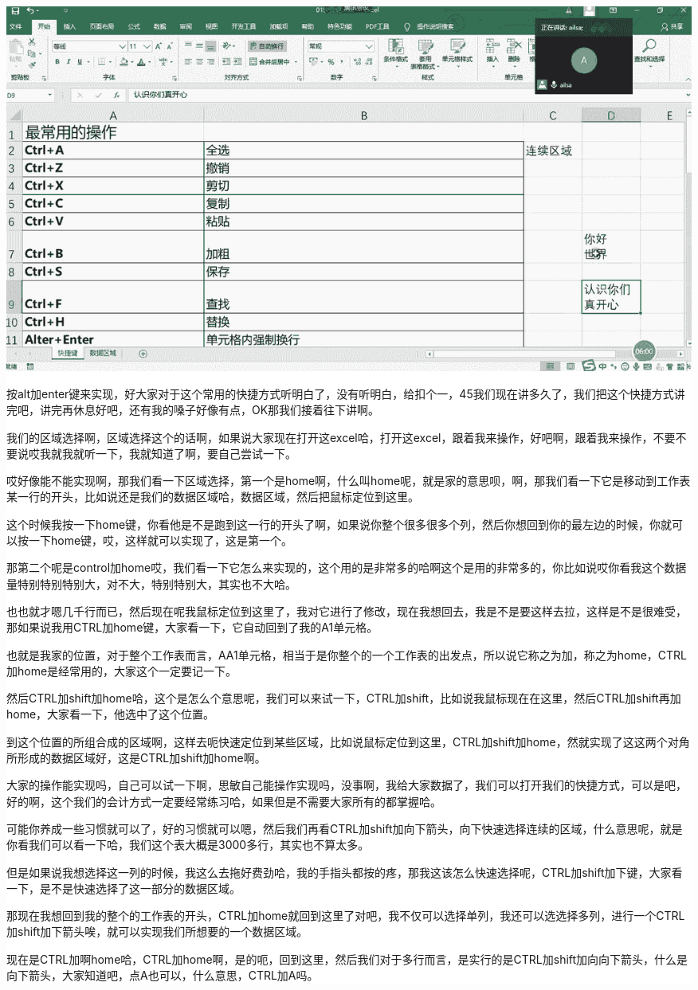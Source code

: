 ![](img/8be819fb857216a639181bfb1edb14ab_1.png)

按alt加enter键来实现，好大家对于这个常用的快捷方式听明白了，没有听明白，给扣个一，45我们现在讲多久了，我们把这个快捷方式讲完吧，讲完再休息好吧，还有我的嗓子好像有点，OK那我们接着往下讲啊。

我们的区域选择啊，区域选择这个的话啊，如果说大家现在打开这excel哈，打开这excel，跟着我来操作，好吧啊，跟着我来操作，不要不要说哎我就我就听一下，我就知道了啊，要自己尝试一下。

哎好像能不能实现啊，那我们看一下区域选择，第一个是home啊，什么叫home呢，就是家的意思呗，啊，那我们看一下它是移动到工作表某一行的开头，比如说还是我们的数据区域哈，数据区域，然后把鼠标定位到这里。

这个时候我按一下home键，你看他是不是跑到这一行的开头了啊，如果说你整个很多很多个列，然后你想回到你的最左边的时候，你就可以按一下home键，哎，这样就可以实现了，这是第一个。

那第二个呢是control加home哎，我们看一下它怎么来实现的，这个用的是非常多的哈啊这个是用的非常多的，你比如说哎你看我这个数据量特别特别特别大，对不大，特别特别大，其实也不大哈。

也也就才嗯几千行而已，然后现在呢我鼠标定位到这里了，我对它进行了修改，现在我想回去，我是不是要这样去拉，这样是不是很难受，那如果说我用CTRL加home键，大家看一下，它自动回到了我的A1单元格。

也就是我家的位置，对于整个工作表而言，AA1单元格，相当于是你整个的一个工作表的出发点，所以说它称之为加，称之为home，CTRL加home是经常用的，大家这个一定要记一下。

然后CTRL加shift加home哈，这个是怎么个意思呢，我们可以来试一下，CTRL加shift，比如说我鼠标现在在这里，然后CTRL加shift再加home，大家看一下，他选中了这个位置。

到这个位置的所组合成的区域啊，这样去呃快速定位到某些区域，比如说鼠标定位到这里，CTRL加shift加home，然就实现了这这两个对角所形成的数据区域好，这是CTRL加shift加home啊。

大家的操作能实现吗，自己可以试一下啊，思敏自己能操作实现吗，没事啊，我给大家数据了，我们可以打开我们的快捷方式，可以是吧，好的啊，这个我们的会计方式一定要经常练习哈，如果但是不需要大家所有的都掌握哈。

可能你养成一些习惯就可以了，好的习惯就可以嗯，然后我们再看CTRL加shift加向下箭头，向下快速选择连续的区域，什么意思呢，就是你看我们可以看一下哈，我们这个表大概是3000多行，其实也不算太多。

但是如果说我想选择这一列的时候，我这么去拖好费劲哈，我的手指头都按的疼，那我这该怎么快速选择呢，CTRL加shift加下键，大家看一下，是不是快速选择了这一部分的数据区域。

那现在我想回到我的整个的工作表的开头，CTRL加home就回到这里了对吧，我不仅可以选择单列，我还可以选选择多列，进行一个CTRL加shift加下箭头唉，就可以实现我们所想要的一个数据区域。

现在是CTRL加啊home哈，CTRL加home啊，是的呃，回到这里，然后我们对于多行而言，是实行的是CTRL加shift加向向下箭头，什么是向下箭头，大家知道吧，点A也可以，什么意思，CTRL加A吗。
